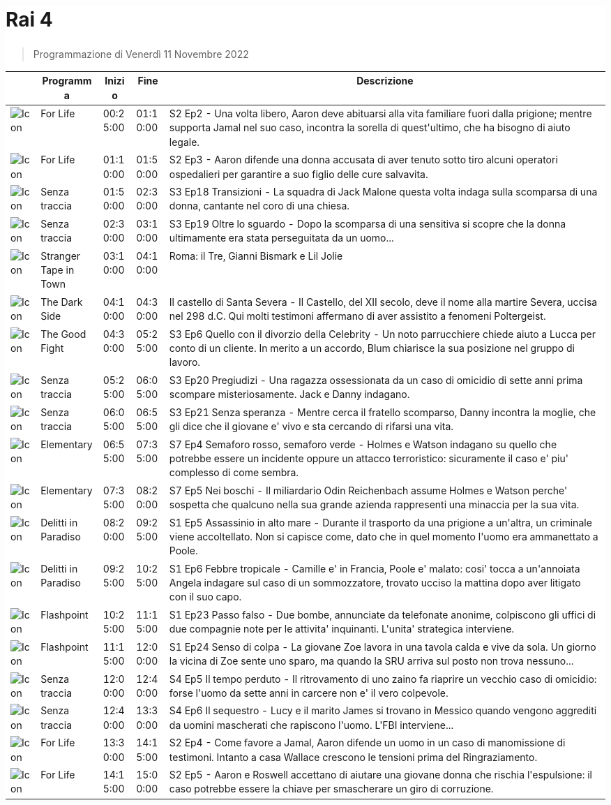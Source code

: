# Rai 4
> Programmazione di Venerdì 11 Novembre 2022

||Programma|Inizio|Fine|Descrizione|
|---|---|---|---|---|
|![Icon](https://guidatv.sky.it/uuid/DTT_Cover_aylSk7oKf.png)|For Life|00:25:00|01:10:00|S2 Ep2 - Una volta libero, Aaron deve abituarsi alla vita familiare fuori dalla prigione; mentre supporta Jamal nel suo caso, incontra la sorella di quest&#039;ultimo, che ha bisogno di aiuto legale.
|![Icon](https://guidatv.sky.it/uuid/DTT_Cover_aylSk7oKf.png)|For Life|01:10:00|01:50:00|S2 Ep3 - Aaron difende una donna accusata di aver tenuto sotto tiro alcuni operatori ospedalieri per garantire a suo figlio delle cure salvavita.
|![Icon](https://guidatv.sky.it/uuid/c8a6a175-7228-483e-87b9-f501f31e793f/cover?md5ChecksumParam=f73c1ae8152dd2077d23b5a4cd582123)|Senza traccia|01:50:00|02:30:00|S3 Ep18 Transizioni - La squadra di Jack Malone questa volta indaga sulla scomparsa di una donna, cantante nel coro di una chiesa.
|![Icon](https://guidatv.sky.it/uuid/11122779-aad7-485d-ab40-fcb954ce8bbe/cover?md5ChecksumParam=f73c1ae8152dd2077d23b5a4cd582123)|Senza traccia|02:30:00|03:10:00|S3 Ep19 Oltre lo sguardo - Dopo la scomparsa di una sensitiva si scopre che la donna ultimamente era stata perseguitata da un uomo...
|![Icon](https://guidatv.sky.it/uuid/DTT_Cover_aylSk7oKf.png)|Stranger Tape in Town|03:10:00|04:10:00|Roma: il Tre, Gianni Bismark e Lil Jolie
|![Icon](https://guidatv.sky.it/uuid/DTT_Cover_aylSk7oKf.png)|The Dark Side|04:10:00|04:30:00|Il castello di Santa Severa - Il Castello, del XII secolo, deve il nome alla martire Severa, uccisa nel 298 d.C. Qui molti testimoni affermano di aver assistito a fenomeni Poltergeist.
|![Icon](https://guidatv.sky.it/uuid/DTT_Cover_aylSk7oKf.png)|The Good Fight|04:30:00|05:25:00|S3 Ep6 Quello con il divorzio della Celebrity - Un noto parrucchiere chiede aiuto a Lucca per conto di un cliente. In merito a un accordo, Blum chiarisce la sua posizione nel gruppo di lavoro.
|![Icon](https://guidatv.sky.it/uuid/39a93313-e35b-4c8b-b923-b07aa038205f/cover?md5ChecksumParam=f73c1ae8152dd2077d23b5a4cd582123)|Senza traccia|05:25:00|06:05:00|S3 Ep20 Pregiudizi - Una ragazza ossessionata da un caso di omicidio di sette anni prima scompare misteriosamente. Jack e Danny indagano.
|![Icon](https://guidatv.sky.it/uuid/ba75c517-dcf6-4060-9ac2-2ab5ad13a0dc/cover?md5ChecksumParam=f73c1ae8152dd2077d23b5a4cd582123)|Senza traccia|06:05:00|06:55:00|S3 Ep21 Senza speranza - Mentre cerca il fratello scomparso, Danny incontra la moglie, che gli dice che il giovane e&#039; vivo e sta cercando di rifarsi una vita.
|![Icon](https://guidatv.sky.it/uuid/9763a989-59e2-4edf-8f5e-06c471267df2/cover?md5ChecksumParam=4c6099fcbb679587261d5b85e12f5515)|Elementary|06:55:00|07:35:00|S7 Ep4 Semaforo rosso, semaforo verde - Holmes e Watson indagano su quello che potrebbe essere un incidente oppure un attacco terroristico: sicuramente il caso e&#039; piu&#039; complesso di come sembra.
|![Icon](https://guidatv.sky.it/uuid/2240a4f9-66a4-4634-a107-440ba20a4bb3/cover?md5ChecksumParam=4c6099fcbb679587261d5b85e12f5515)|Elementary|07:35:00|08:20:00|S7 Ep5 Nei boschi - Il miliardario Odin Reichenbach assume Holmes e Watson perche&#039; sospetta che qualcuno nella sua grande azienda rappresenti una minaccia per la sua vita.
|![Icon](https://guidatv.sky.it/uuid/8cfd5cd3-d405-4746-bf95-973aa277ec96/cover?md5ChecksumParam=3fa683500755a41aa96804275f8d1ab1)|Delitti in Paradiso|08:20:00|09:25:00|S1 Ep5 Assassinio in alto mare - Durante il trasporto da una prigione a un&#039;altra, un criminale viene accoltellato. Non si capisce come, dato che in quel momento l&#039;uomo era ammanettato a Poole.
|![Icon](https://guidatv.sky.it/uuid/e16b1ea5-3f18-4718-8ac4-95ee160a7c7c/cover?md5ChecksumParam=3fa683500755a41aa96804275f8d1ab1)|Delitti in Paradiso|09:25:00|10:25:00|S1 Ep6 Febbre tropicale - Camille e&#039; in Francia, Poole e&#039; malato: cosi&#039; tocca a un&#039;annoiata Angela indagare sul caso di un sommozzatore, trovato ucciso la mattina dopo aver litigato con il suo capo.
|![Icon](https://guidatv.sky.it/uuid/DTT_Cover_aylSk7oKf.png)|Flashpoint|10:25:00|11:15:00|S1 Ep23 Passo falso - Due bombe, annunciate da telefonate anonime, colpiscono gli uffici di due compagnie note per le attivita&#039; inquinanti. L&#039;unita&#039; strategica interviene.
|![Icon](https://guidatv.sky.it/uuid/DTT_Cover_aylSk7oKf.png)|Flashpoint|11:15:00|12:00:00|S1 Ep24 Senso di colpa - La giovane Zoe lavora in una tavola calda e vive da sola. Un giorno la vicina di Zoe sente uno sparo, ma quando la SRU arriva sul posto non trova nessuno...
|![Icon](https://guidatv.sky.it/uuid/fb5bc2c4-ab09-4a67-9481-357fc58f0de1/cover?md5ChecksumParam=0ea0d8c5a9313f0f3bb215ae4877bc34)|Senza traccia|12:00:00|12:40:00|S4 Ep5 Il tempo perduto - Il ritrovamento di uno zaino fa riaprire un vecchio caso di omicidio: forse l&#039;uomo da sette anni in carcere non e&#039; il vero colpevole.
|![Icon](https://guidatv.sky.it/uuid/e782e70c-cb0c-438f-b236-8ab91a4c2399/cover?md5ChecksumParam=0ea0d8c5a9313f0f3bb215ae4877bc34)|Senza traccia|12:40:00|13:30:00|S4 Ep6 Il sequestro - Lucy e il marito James si trovano in Messico quando vengono aggrediti da uomini mascherati che rapiscono l&#039;uomo. L&#039;FBI interviene...
|![Icon](https://guidatv.sky.it/uuid/DTT_Cover_aylSk7oKf.png)|For Life|13:30:00|14:15:00|S2 Ep4 - Come favore a Jamal, Aaron difende un uomo in un caso di manomissione di testimoni. Intanto a casa Wallace crescono le tensioni prima del Ringraziamento.
|![Icon](https://guidatv.sky.it/uuid/DTT_Cover_aylSk7oKf.png)|For Life|14:15:00|15:00:00|S2 Ep5 - Aaron e Roswell accettano di aiutare una giovane donna che rischia l&#039;espulsione: il caso potrebbe essere la chiave per smascherare un giro di corruzione.